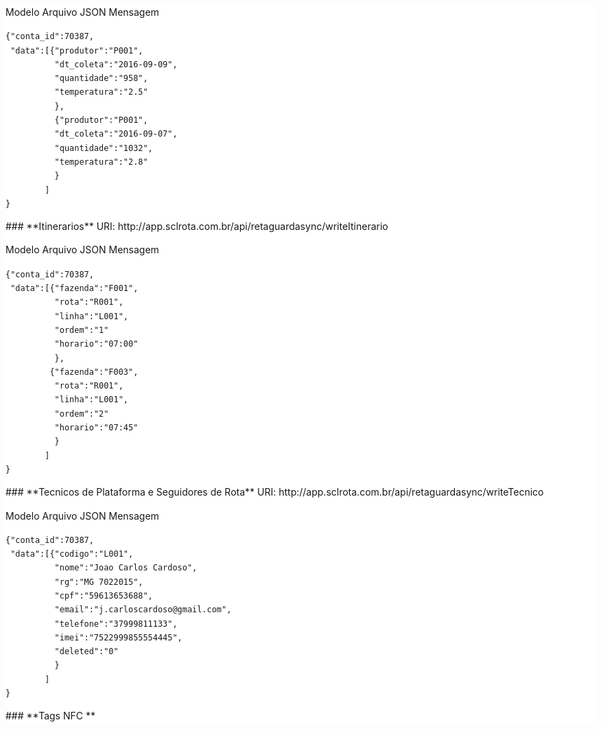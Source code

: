   
  Modelo Arquivo JSON Mensagem
```  
{"conta_id":70387,
 "data":[{"produtor":"P001",
          "dt_coleta":"2016-09-09",
		  "quantidade":"958",
		  "temperatura":"2.5"		  
		  },
		  {"produtor":"P001",
          "dt_coleta":"2016-09-07",
		  "quantidade":"1032",
		  "temperatura":"2.8"		  
		  }
		]
}  
```
<a name="tbitinerarios" > 
### **Itinerarios** 
</a>
  URI: http://app.sclrota.com.br/api/retaguardasync/writeItinerario 

  
  Modelo Arquivo JSON Mensagem
```  
{"conta_id":70387,
 "data":[{"fazenda":"F001",
          "rota":"R001",
		  "linha":"L001",
		  "ordem":"1"	
		  "horario":"07:00" 	
		  },
		 {"fazenda":"F003",
          "rota":"R001",
		  "linha":"L001",
		  "ordem":"2"	
		  "horario":"07:45" 	
		  }
		]
}  
```
<a name="tbtecnicos" > 
### **Tecnicos de Plataforma e Seguidores de Rota** 
</a>
  URI: http://app.sclrota.com.br/api/retaguardasync/writeTecnico  
  
  Modelo Arquivo JSON Mensagem
```  
{"conta_id":70387,
 "data":[{"codigo":"L001",
          "nome":"Joao Carlos Cardoso",
		  "rg":"MG 7022015",
		  "cpf":"59613653688",
		  "email":"j.carloscardoso@gmail.com",		  
		  "telefone":"37999811133",		  
		  "imei":"7522999855554445",		  		  
		  "deleted":"0"
		  }
		]
}  
```
<a name="tbtags" > 
### **Tags NFC ** 
</a>